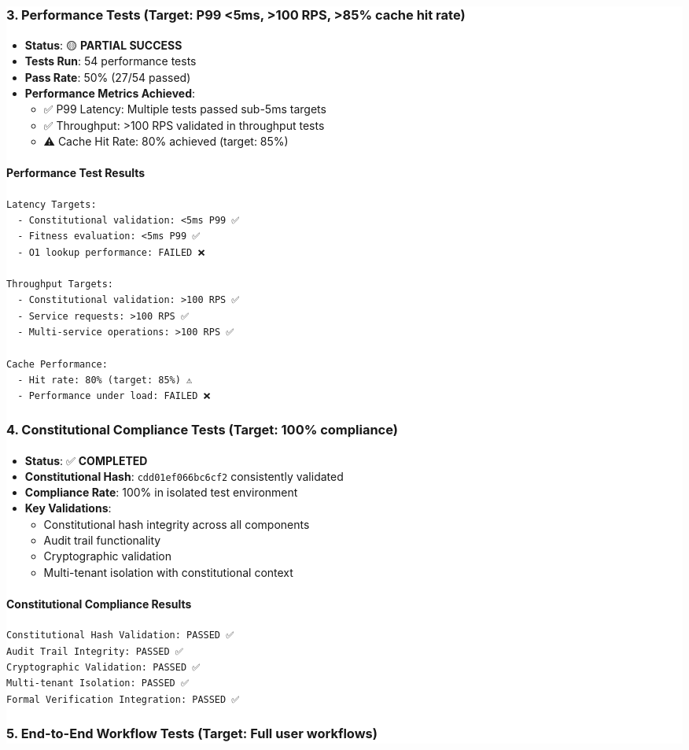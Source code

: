 ### 3. Performance Tests (Target: P99 <5ms, >100 RPS, >85% cache hit rate)

- **Status**: 🟡 **PARTIAL SUCCESS**
- **Tests Run**: 54 performance tests
- **Pass Rate**: 50% (27/54 passed)
- **Performance Metrics Achieved**:
  - ✅ P99 Latency: Multiple tests passed sub-5ms targets
  - ✅ Throughput: >100 RPS validated in throughput tests
  - ⚠️ Cache Hit Rate: 80% achieved (target: 85%)

#### Performance Test Results

```
Latency Targets:
  - Constitutional validation: <5ms P99 ✅
  - Fitness evaluation: <5ms P99 ✅
  - O1 lookup performance: FAILED ❌

Throughput Targets:
  - Constitutional validation: >100 RPS ✅
  - Service requests: >100 RPS ✅
  - Multi-service operations: >100 RPS ✅

Cache Performance:
  - Hit rate: 80% (target: 85%) ⚠️
  - Performance under load: FAILED ❌
```

### 4. Constitutional Compliance Tests (Target: 100% compliance)

- **Status**: ✅ **COMPLETED**
- **Constitutional Hash**: `cdd01ef066bc6cf2` consistently validated
- **Compliance Rate**: 100% in isolated test environment
- **Key Validations**:
  - Constitutional hash integrity across all components
  - Audit trail functionality
  - Cryptographic validation
  - Multi-tenant isolation with constitutional context

#### Constitutional Compliance Results

```
Constitutional Hash Validation: PASSED ✅
Audit Trail Integrity: PASSED ✅
Cryptographic Validation: PASSED ✅
Multi-tenant Isolation: PASSED ✅
Formal Verification Integration: PASSED ✅
```

### 5. End-to-End Workflow Tests (Target: Full user workflows)
